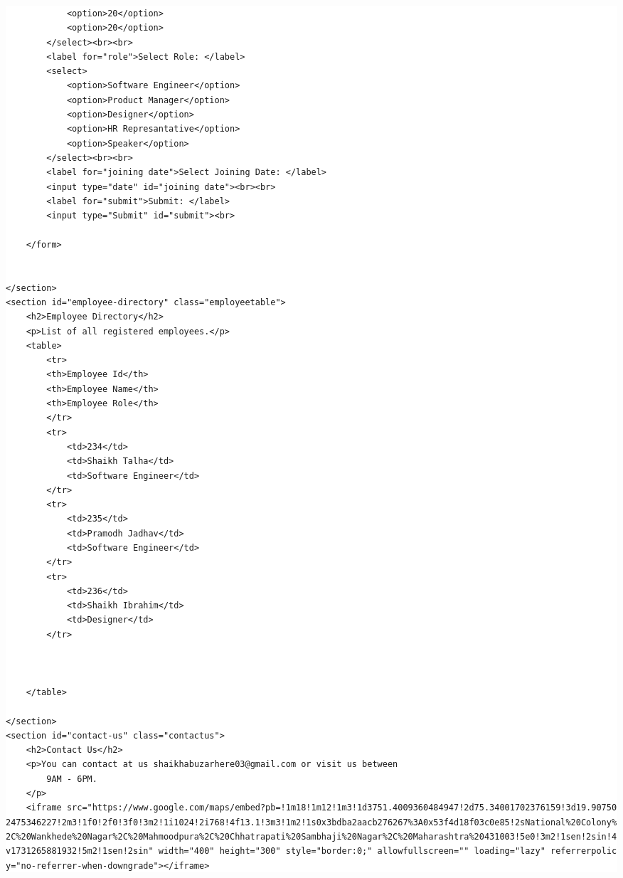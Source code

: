                 <option>20</option>
                <option>20</option>
            </select><br><br>
            <label for="role">Select Role: </label>
            <select>
                <option>Software Engineer</option>
                <option>Product Manager</option>
                <option>Designer</option>
                <option>HR Represantative</option>
                <option>Speaker</option>
            </select><br><br>
            <label for="joining date">Select Joining Date: </label>
            <input type="date" id="joining date"><br><br>
            <label for="submit">Submit: </label>
            <input type="Submit" id="submit"><br>

        </form>
        

    </section>
    <section id="employee-directory" class="employeetable">
        <h2>Employee Directory</h2>
        <p>List of all registered employees.</p>
        <table>
            <tr>
            <th>Employee Id</th>
            <th>Employee Name</th>
            <th>Employee Role</th>
            </tr>
            <tr>
                <td>234</td>
                <td>Shaikh Talha</td>
                <td>Software Engineer</td>
            </tr>
            <tr>
                <td>235</td>
                <td>Pramodh Jadhav</td>
                <td>Software Engineer</td>
            </tr>
            <tr>
                <td>236</td>
                <td>Shaikh Ibrahim</td>
                <td>Designer</td>
            </tr>



        </table>

    </section>
    <section id="contact-us" class="contactus">
        <h2>Contact Us</h2>
        <p>You can contact at us shaikhabuzarhere03@gmail.com or visit us between
            9AM - 6PM.
        </p>
        <iframe src="https://www.google.com/maps/embed?pb=!1m18!1m12!1m3!1d3751.4009360484947!2d75.34001702376159!3d19.907502475346227!2m3!1f0!2f0!3f0!3m2!1i1024!2i768!4f13.1!3m3!1m2!1s0x3bdba2aacb276267%3A0x53f4d18f03c0e85!2sNational%20Colony%2C%20Wankhede%20Nagar%2C%20Mahmoodpura%2C%20Chhatrapati%20Sambhaji%20Nagar%2C%20Maharashtra%20431003!5e0!3m2!1sen!2sin!4v1731265881932!5m2!1sen!2sin" width="400" height="300" style="border:0;" allowfullscreen="" loading="lazy" referrerpolicy="no-referrer-when-downgrade"></iframe>
